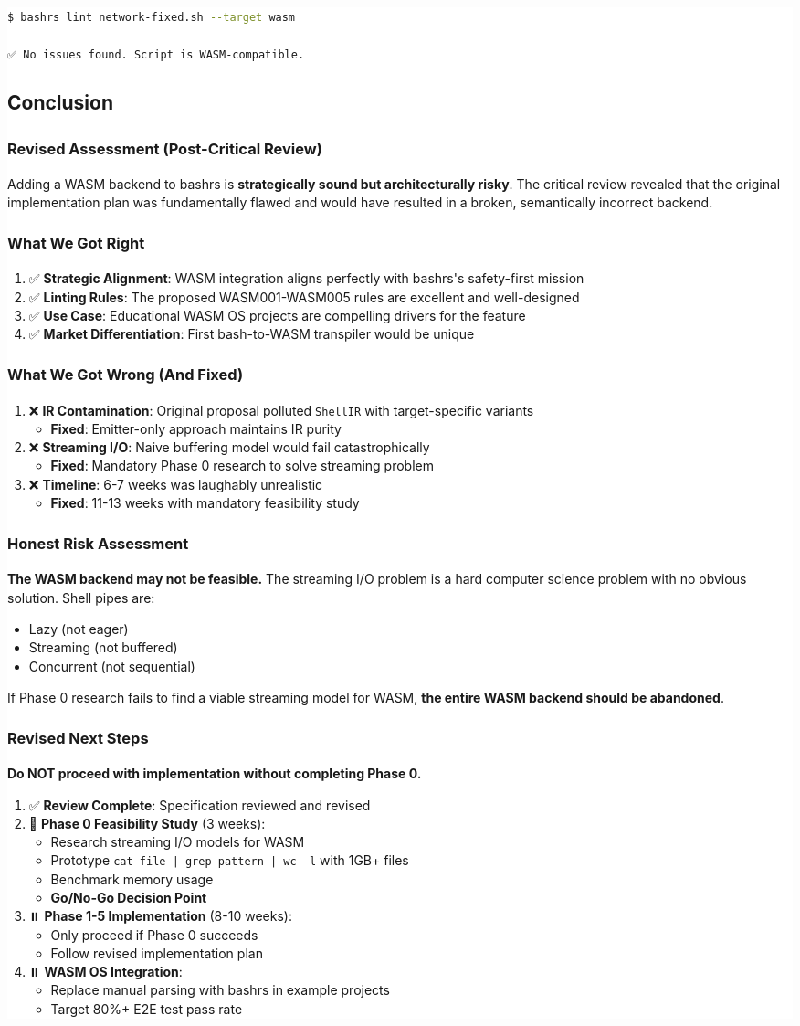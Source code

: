 ```bash
$ bashrs lint network-fixed.sh --target wasm

✅ No issues found. Script is WASM-compatible.
```

## Conclusion

### Revised Assessment (Post-Critical Review)

Adding a WASM backend to bashrs is **strategically sound but architecturally risky**. The critical review revealed that the original implementation plan was fundamentally flawed and would have resulted in a broken, semantically incorrect backend.

### What We Got Right

1. ✅ **Strategic Alignment**: WASM integration aligns perfectly with bashrs's safety-first mission
2. ✅ **Linting Rules**: The proposed WASM001-WASM005 rules are excellent and well-designed
3. ✅ **Use Case**: Educational WASM OS projects are compelling drivers for the feature
4. ✅ **Market Differentiation**: First bash-to-WASM transpiler would be unique

### What We Got Wrong (And Fixed)

1. ❌ **IR Contamination**: Original proposal polluted `ShellIR` with target-specific variants
   - **Fixed**: Emitter-only approach maintains IR purity
2. ❌ **Streaming I/O**: Naive buffering model would fail catastrophically
   - **Fixed**: Mandatory Phase 0 research to solve streaming problem
3. ❌ **Timeline**: 6-7 weeks was laughably unrealistic
   - **Fixed**: 11-13 weeks with mandatory feasibility study

### Honest Risk Assessment

**The WASM backend may not be feasible.** The streaming I/O problem is a hard computer science problem with no obvious solution. Shell pipes are:
- Lazy (not eager)
- Streaming (not buffered)
- Concurrent (not sequential)

If Phase 0 research fails to find a viable streaming model for WASM, **the entire WASM backend should be abandoned**.

### Revised Next Steps

**Do NOT proceed with implementation without completing Phase 0.**

1. ✅ **Review Complete**: Specification reviewed and revised
2. 🔬 **Phase 0 Feasibility Study** (3 weeks):
   - Research streaming I/O models for WASM
   - Prototype `cat file | grep pattern | wc -l` with 1GB+ files
   - Benchmark memory usage
   - **Go/No-Go Decision Point**
3. ⏸️ **Phase 1-5 Implementation** (8-10 weeks):
   - Only proceed if Phase 0 succeeds
   - Follow revised implementation plan
4. ⏸️ **WASM OS Integration**:
   - Replace manual parsing with bashrs in example projects
   - Target 80%+ E2E test pass rate
